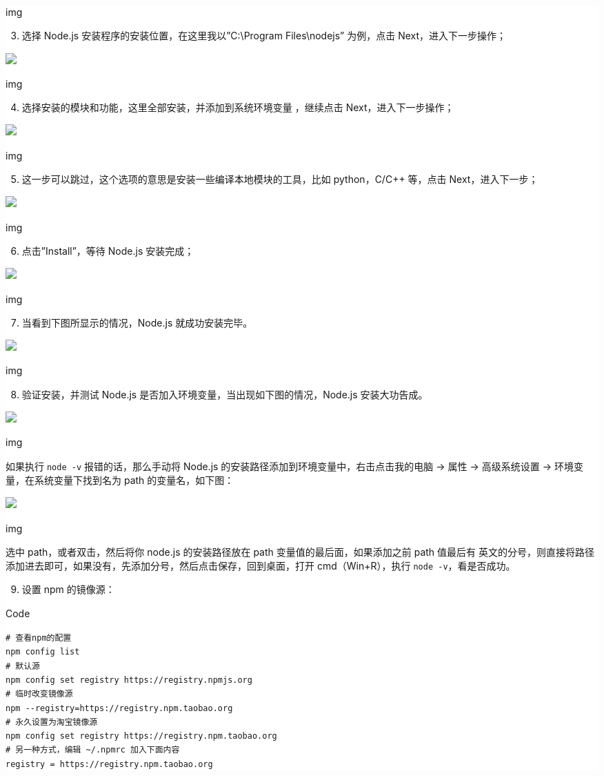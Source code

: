 img

3.  选择 Node.js 安装程序的安装位置，在这里我以”C:\Program Files\nodejs” 为例，点击 Next，进入下一步操作；

[![](https://cdn.jsdelivr.net/gh/Yafine/Yafine-imgs/images/node-3.png)](https://cdn.jsdelivr.net/gh/Yafine/Yafine-imgs/images/node-3.png)

img

4.  选择安装的模块和功能，这里全部安装，并添加到系统环境变量 ，继续点击 Next，进入下一步操作；

[![](https://cdn.jsdelivr.net/gh/Yafine/Yafine-imgs/images/node-4.png)](https://cdn.jsdelivr.net/gh/Yafine/Yafine-imgs/images/node-4.png)

img

5.  这一步可以跳过，这个选项的意思是安装一些编译本地模块的工具，比如 python，C/C++ 等，点击 Next，进入下一步；

[![](https://cdn.jsdelivr.net/gh/Yafine/Yafine-imgs/images/node-5.png)](https://cdn.jsdelivr.net/gh/Yafine/Yafine-imgs/images/node-5.png)

img

6.  点击”Install”，等待 Node.js 安装完成；

[![](https://cdn.jsdelivr.net/gh/Yafine/Yafine-imgs/images/node-6.png)](https://cdn.jsdelivr.net/gh/Yafine/Yafine-imgs/images/node-6.png)

img

7.  当看到下图所显示的情况，Node.js 就成功安装完毕。

[![](https://cdn.jsdelivr.net/gh/Yafine/Yafine-imgs/images/node-7.png)](https://cdn.jsdelivr.net/gh/Yafine/Yafine-imgs/images/node-7.png)

img

8.  验证安装，并测试 Node.js 是否加入环境变量，当出现如下图的情况，Node.js 安装大功告成。

[![](https://cdn.jsdelivr.net/gh/Yafine/Yafine-imgs/images/node-8.png)](https://cdn.jsdelivr.net/gh/Yafine/Yafine-imgs/images/node-8.png)

img

如果执行 `node -v` 报错的话，那么手动将 Node.js 的安装路径添加到环境变量中，右击点击我的电脑 -> 属性 -> 高级系统设置 -> 环境变量，在系统变量下找到名为 path 的变量名，如下图：

[![](https://cdn.jsdelivr.net/gh/Yafine/Yafine-imgs/images/20191117191107.png)](https://cdn.jsdelivr.net/gh/Yafine/Yafine-imgs/images/20191117191107.png)

img

选中 path，或者双击，然后将你 node.js 的安装路径放在 path 变量值的最后面，如果添加之前 path 值最后有 英文的分号，则直接将路径添加进去即可，如果没有，先添加分号，然后点击保存，回到桌面，打开 cmd（Win+R），执行 `node -v`，看是否成功。

9.  设置 npm 的镜像源：

Code

```
# 查看npm的配置
npm config list
# 默认源
npm config set registry https://registry.npmjs.org
# 临时改变镜像源
npm --registry=https://registry.npm.taobao.org
# 永久设置为淘宝镜像源
npm config set registry https://registry.npm.taobao.org
# 另一种方式，编辑 ~/.npmrc 加入下面内容
registry = https://registry.npm.taobao.org
```
